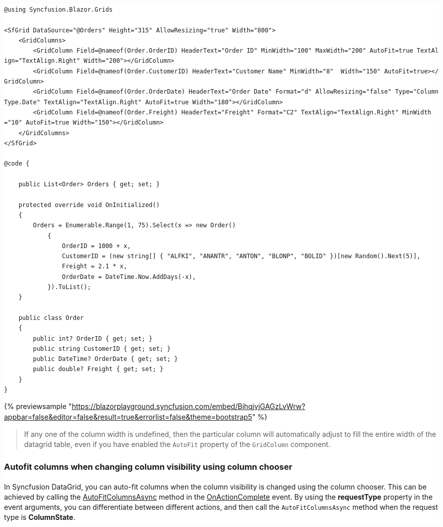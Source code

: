 ```cshtml
@using Syncfusion.Blazor.Grids

<SfGrid DataSource="@Orders" Height="315" AllowResizing="true" Width="800">
    <GridColumns>
        <GridColumn Field=@nameof(Order.OrderID) HeaderText="Order ID" MinWidth="100" MaxWidth="200" AutoFit=true TextAlign="TextAlign.Right" Width="200"></GridColumn>
        <GridColumn Field=@nameof(Order.CustomerID) HeaderText="Customer Name" MinWidth="8"  Width="150" AutoFit=true></GridColumn>
        <GridColumn Field=@nameof(Order.OrderDate) HeaderText="Order Date" Format="d" AllowResizing="false" Type="ColumnType.Date" TextAlign="TextAlign.Right" AutoFit=true Width="180"></GridColumn>
        <GridColumn Field=@nameof(Order.Freight) HeaderText="Freight" Format="C2" TextAlign="TextAlign.Right" MinWidth="10" AutoFit=true Width="150"></GridColumn>
    </GridColumns>
</SfGrid>

@code {

    public List<Order> Orders { get; set; }

    protected override void OnInitialized()
    {
        Orders = Enumerable.Range(1, 75).Select(x => new Order()
            {
                OrderID = 1000 + x,
                CustomerID = (new string[] { "ALFKI", "ANANTR", "ANTON", "BLONP", "BOLID" })[new Random().Next(5)],
                Freight = 2.1 * x,
                OrderDate = DateTime.Now.AddDays(-x),
            }).ToList();
    }

    public class Order
    {
        public int? OrderID { get; set; }
        public string CustomerID { get; set; }
        public DateTime? OrderDate { get; set; }
        public double? Freight { get; set; }
    }
}
```

{% previewsample "https://blazorplayground.syncfusion.com/embed/BjhqjvjGAGzLvWrw?appbar=false&editor=false&result=true&errorlist=false&theme=bootstrap5" %}

> If any one of the column width is undefined, then the particular column will automatically adjust to fill the entire width of the datagrid table, even if you have enabled the `AutoFit` property of the `GridColumn` component.

### Autofit columns when changing column visibility using column chooser

In Syncfusion DataGrid, you can auto-fit columns when the column visibility is changed using the column chooser. This can be achieved by calling the [AutoFitColumnsAsync](https://help.syncfusion.com/cr/blazor/Syncfusion.Blazor.Grids.SfGrid-1.html#Syncfusion_Blazor_Grids_SfGrid_1_AutoFitColumnsAsync)  method in the [OnActionComplete](https://help.syncfusion.com/cr/blazor/Syncfusion.Blazor.Grids.SfGrid-1.html) event. By using the **requestType** property in the event arguments, you can differentiate between different actions, and then call the `AutoFitColumnsAsync` method when the request type is **ColumnState**.
